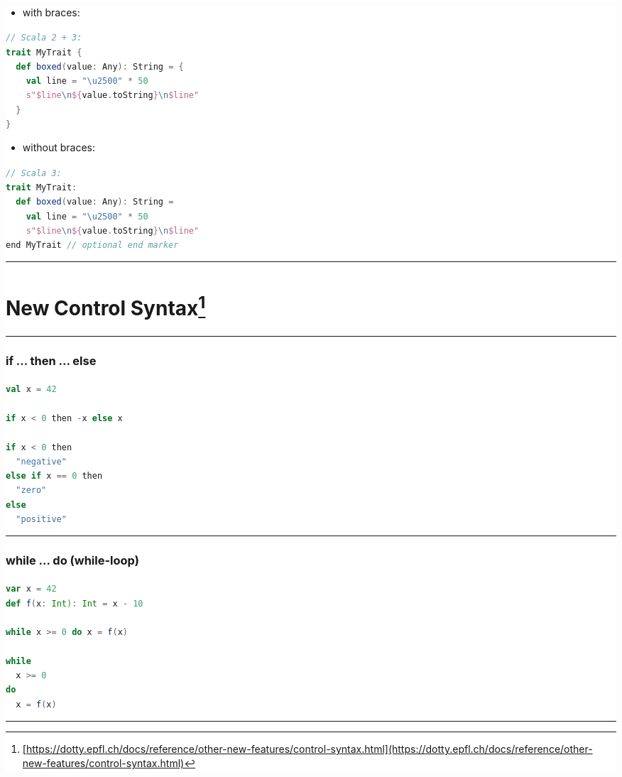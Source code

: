 
- with braces:

```scala
// Scala 2 + 3:
trait MyTrait {
  def boxed(value: Any): String = {
    val line = "\u2500" * 50
    s"$line\n${value.toString}\n$line"
  }
}
```

- without braces:

```scala
// Scala 3:
trait MyTrait:
  def boxed(value: Any): String =
    val line = "\u2500" * 50
    s"$line\n${value.toString}\n$line"
end MyTrait // optional end marker
```

---

<a name="ref_new_control_syntax"/>

# New Control Syntax[^7]

[^7]: [https://dotty.epfl.ch/docs/reference/other-new-features/control-syntax.html](https://dotty.epfl.ch/docs/reference/other-new-features/control-syntax.html)

---

### if ... then ... else

```scala
val x = 42

if x < 0 then -x else x

if x < 0 then
  "negative"
else if x == 0 then
  "zero"
else
  "positive"
```

---

### while ... do (while-loop)

```scala
var x = 42
def f(x: Int): Int = x - 10

while x >= 0 do x = f(x)

while
  x >= 0
do
  x = f(x)
```

---

[^1]: [https://dotty.epfl.ch/docs/index.html](https://dotty.epfl.ch/docs/index.html)
[^1a]: [https://www.scala-lang.org/blog/2018/04/30/in-a-nutshell.html](https://www.scala-lang.org/blog/2018/04/30/in-a-nutshell.html)
[^2]: [https://dotty.epfl.ch/docs/usage/getting-started.html](https://dotty.epfl.ch/docs/usage/getting-started.html)
[^3]: [https://dotty.epfl.ch/docs/usage/ide-support.html](https://dotty.epfl.ch/docs/usage/ide-support.html)
[^4]: [https://scalacenter.github.io/scala-3-migration-guide/docs/compatibility/classpath.html](https://scalacenter.github.io/scala-3-migration-guide/docs/compatibility/classpath.html)
[^5]: [https://dotty.epfl.ch/docs/reference/dropped-features/package-objects.html](https://dotty.epfl.ch/docs/reference/dropped-features/package-objects.html)
[^6]: [https://dotty.epfl.ch/docs/reference/other-new-features/indentation.html](https://dotty.epfl.ch/docs/reference/other-new-features/indentation.html)
[^8]: [https://dotty.epfl.ch/docs/reference/changed-features/main-functions.html](https://dotty.epfl.ch/docs/reference/changed-features/main-functions.html)
[^9]: [https://dotty.epfl.ch/docs/reference/other-new-features/creator-applications.html](https://dotty.epfl.ch/docs/reference/other-new-features/creator-applications.html)
[^10]: [https://dotty.epfl.ch/docs/reference/other-new-features/trait-parameters.html](https://dotty.epfl.ch/docs/reference/other-new-features/trait-parameters.html)
[^11]: [https://dotty.epfl.ch/docs/reference/enums/enums.html](https://dotty.epfl.ch/docs/reference/enums/enums.html)
[^12]: [https://dotty.epfl.ch/docs/reference/enums/adts.html](https://dotty.epfl.ch/docs/reference/enums/adts.html)
[^13]: [https://dotty.epfl.ch/docs/reference/new-types/intersection-types.html](https://dotty.epfl.ch/docs/reference/new-types/intersection-types.html)
[^14]: [https://dotty.epfl.ch/docs/reference/new-types/union-types.html](https://dotty.epfl.ch/docs/reference/new-types/union-types.html)
[^15]: [https://dotty.epfl.ch/docs/reference/contextual/motivation.html](https://dotty.epfl.ch/docs/reference/contextual/motivation.html)
[^16]: [https://dotty.epfl.ch/docs/reference/contextual/conversions.html](https://dotty.epfl.ch/docs/reference/contextual/conversions.html)
[^17]: [https://dotty.epfl.ch/docs/reference/contextual/extension-methods.html](https://dotty.epfl.ch/docs/reference/contextual/extension-methods.html)
[^18]: [https://dotty.epfl.ch/docs/reference/contextual/motivation.html](https://dotty.epfl.ch/docs/reference/contextual/motivation.html)
[^19]: [https://dotty.epfl.ch/docs/reference/contextual/givens.html](https://dotty.epfl.ch/docs/reference/contextual/givens.html)
[^20]: [https://dotty.epfl.ch/docs/reference/contextual/using-clauses.html](https://dotty.epfl.ch/docs/reference/contextual/using-clauses.html)
[^21]: [https://dotty.epfl.ch/docs/reference/contextual/context-bounds.html](https://dotty.epfl.ch/docs/reference/contextual/context-bounds.html)
[^22]: [https://dotty.epfl.ch/docs/reference/contextual/given-imports.html](https://dotty.epfl.ch/docs/reference/contextual/given-imports.html)
[^23]: [https://dotty.epfl.ch/docs/reference/new-types/type-lambdas.html](https://dotty.epfl.ch/docs/reference/new-types/type-lambdas.html)
[^24]: [https://dotty.epfl.ch/docs/reference/dropped-features/type-projection.html](https://dotty.epfl.ch/docs/reference/dropped-features/type-projection.html)
[^26]: [https://dotty.epfl.ch/docs/reference/contextual/type-classes.html](https://dotty.epfl.ch/docs/reference/contextual/type-classes.html)
[^27]: [https://dotty.epfl.ch/docs/reference/other-new-features/opaques.html](https://dotty.epfl.ch/docs/reference/other-new-features/opaques.html)
[^28]: [https://dotty.epfl.ch/docs/reference/new-types/polymorphic-function-types.html](https://dotty.epfl.ch/docs/reference/new-types/polymorphic-function-types.html)
[^28a]: [https://dotty.epfl.ch/docs/reference/new-types/dependent-function-types.html](https://dotty.epfl.ch/docs/reference/new-types/dependent-function-types.html)
[^29]: [https://dotty.epfl.ch/docs/reference/contextual/context-functions.html](https://dotty.epfl.ch/docs/reference/contextual/context-functions.html)
[^30]: [https://dotty.epfl.ch/api/scala/Tuple.html](https://dotty.epfl.ch/api/scala/Tuple.html)
[^31]: [https://dotty.epfl.ch/docs/reference/other-new-features/explicit-nulls.html](https://dotty.epfl.ch/docs/reference/other-new-features/explicit-nulls.html)
[^32]: [https://dotty.epfl.ch/docs/reference/contextual/multiversal-equality.html](https://dotty.epfl.ch/docs/reference/contextual/multiversal-equality.html)
[^32a]: [https://heikoseeberger.rocks/2020/01/07/2020-01-07-dotty-4/](https://heikoseeberger.rocks/2020/01/07/2020-01-07-dotty-4/)
[^33]: [https://dotty.epfl.ch/docs/reference/other-new-features/export.html](https://dotty.epfl.ch/docs/reference/other-new-features/export.html)
[^34]: [https://dotty.epfl.ch/docs/reference/new-types/match-types.html](https://dotty.epfl.ch/docs/reference/new-types/match-types.html)
[^35]: [https://dotty.epfl.ch/docs/reference/metaprogramming/inline.html](https://dotty.epfl.ch/docs/reference/metaprogramming/inline.html)
[^36]: [https://dotty.epfl.ch/docs/reference/contextual/derivation.html](https://dotty.epfl.ch/docs/reference/contextual/derivation.html)
[^37]: [https://dotty.epfl.ch/docs/reference/contextual/by-name-context-parameters.html](https://dotty.epfl.ch/docs/reference/contextual/by-name-context-parameters.html)
[^38]: [https://dotty.epfl.ch/docs/reference/changed-features/implicit-resolution.html](https://dotty.epfl.ch/docs/reference/changed-features/implicit-resolution.html)
[^39]: [https://dotty.epfl.ch/docs/reference/changed-features/overload-resolution.html](https://dotty.epfl.ch/docs/reference/changed-features/overload-resolution.html)
[^40]: [https://dotty.epfl.ch/docs/reference/other-new-features/parameter-untupling.html](https://dotty.epfl.ch/docs/reference/other-new-features/parameter-untupling.html)